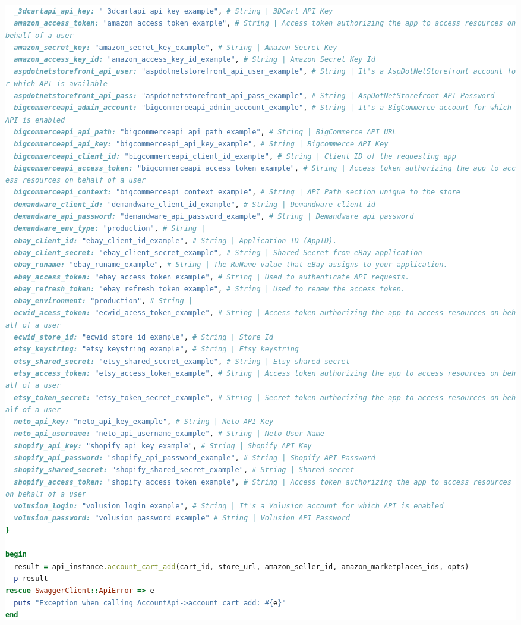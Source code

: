 ```ruby
  _3dcartapi_api_key: "_3dcartapi_api_key_example", # String | 3DCart API Key
  amazon_access_token: "amazon_access_token_example", # String | Access token authorizing the app to access resources on behalf of a user
  amazon_secret_key: "amazon_secret_key_example", # String | Amazon Secret Key
  amazon_access_key_id: "amazon_access_key_id_example", # String | Amazon Secret Key Id
  aspdotnetstorefront_api_user: "aspdotnetstorefront_api_user_example", # String | It's a AspDotNetStorefront account for which API is available
  aspdotnetstorefront_api_pass: "aspdotnetstorefront_api_pass_example", # String | AspDotNetStorefront API Password
  bigcommerceapi_admin_account: "bigcommerceapi_admin_account_example", # String | It's a BigCommerce account for which API is enabled
  bigcommerceapi_api_path: "bigcommerceapi_api_path_example", # String | BigCommerce API URL
  bigcommerceapi_api_key: "bigcommerceapi_api_key_example", # String | Bigcommerce API Key
  bigcommerceapi_client_id: "bigcommerceapi_client_id_example", # String | Client ID of the requesting app
  bigcommerceapi_access_token: "bigcommerceapi_access_token_example", # String | Access token authorizing the app to access resources on behalf of a user
  bigcommerceapi_context: "bigcommerceapi_context_example", # String | API Path section unique to the store
  demandware_client_id: "demandware_client_id_example", # String | Demandware client id
  demandware_api_password: "demandware_api_password_example", # String | Demandware api password
  demandware_env_type: "production", # String | 
  ebay_client_id: "ebay_client_id_example", # String | Application ID (AppID).
  ebay_client_secret: "ebay_client_secret_example", # String | Shared Secret from eBay application
  ebay_runame: "ebay_runame_example", # String | The RuName value that eBay assigns to your application.
  ebay_access_token: "ebay_access_token_example", # String | Used to authenticate API requests.
  ebay_refresh_token: "ebay_refresh_token_example", # String | Used to renew the access token.
  ebay_environment: "production", # String | 
  ecwid_acess_token: "ecwid_acess_token_example", # String | Access token authorizing the app to access resources on behalf of a user
  ecwid_store_id: "ecwid_store_id_example", # String | Store Id
  etsy_keystring: "etsy_keystring_example", # String | Etsy keystring
  etsy_shared_secret: "etsy_shared_secret_example", # String | Etsy shared secret
  etsy_access_token: "etsy_access_token_example", # String | Access token authorizing the app to access resources on behalf of a user
  etsy_token_secret: "etsy_token_secret_example", # String | Secret token authorizing the app to access resources on behalf of a user
  neto_api_key: "neto_api_key_example", # String | Neto API Key
  neto_api_username: "neto_api_username_example", # String | Neto User Name
  shopify_api_key: "shopify_api_key_example", # String | Shopify API Key
  shopify_api_password: "shopify_api_password_example", # String | Shopify API Password
  shopify_shared_secret: "shopify_shared_secret_example", # String | Shared secret
  shopify_access_token: "shopify_access_token_example", # String | Access token authorizing the app to access resources on behalf of a user
  volusion_login: "volusion_login_example", # String | It's a Volusion account for which API is enabled
  volusion_password: "volusion_password_example" # String | Volusion API Password
}

begin
  result = api_instance.account_cart_add(cart_id, store_url, amazon_seller_id, amazon_marketplaces_ids, opts)
  p result
rescue SwaggerClient::ApiError => e
  puts "Exception when calling AccountApi->account_cart_add: #{e}"
end
```
